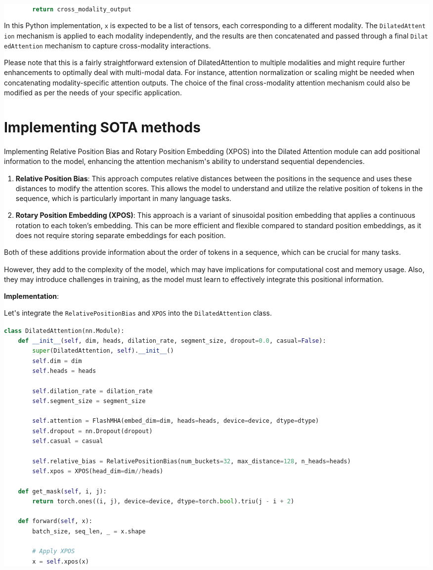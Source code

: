 ```python
        return cross_modality_output
```
In this Python implementation, `x` is expected to be a list of tensors, each corresponding to a different modality. The `DilatedAttention` mechanism is applied to each modality independently, and the results are then concatenated and passed through a final `DilatedAttention` mechanism to capture cross-modality interactions.

Please note that this is a fairly straightforward extension of DilatedAttention to multiple modalities and might require further enhancements to optimally deal with multi-modal data. For instance, attention normalization or scaling might be needed when concatenating modality-specific attention outputs. The choice of the final cross-modality attention mechanism could also be modified as per the needs of your specific application.


# Implementing SOTA methods

Implementing Relative Position Bias and Rotary Position Embedding (XPOS) into the Dilated Attention module can add positional information to the model, enhancing the attention mechanism's ability to understand sequential dependencies.

1. **Relative Position Bias**: This approach computes relative distances between the positions in the sequence and uses these distances to modify the attention scores. This allows the model to understand and utilize the relative position of tokens in the sequence, which is particularly important in many language tasks.

2. **Rotary Position Embedding (XPOS)**: This approach is a variant of sinusoidal position embedding that applies a continuous rotation to each token’s embedding. This can be more efficient and flexible compared to standard position embeddings, as it does not require storing separate embeddings for each position.

Both of these additions provide information about the order of tokens in a sequence, which can be crucial for many tasks.

However, they add to the complexity of the model, which may have implications for computational cost and memory usage. Also, they may introduce challenges in training, as the model must learn to effectively integrate this positional information.

**Implementation**:

Let's integrate the `RelativePositionBias` and `XPOS` into the `DilatedAttention` class. 

```python
class DilatedAttention(nn.Module):
    def __init__(self, dim, heads, dilation_rate, segment_size, dropout=0.0, casual=False):
        super(DilatedAttention, self).__init__()
        self.dim = dim
        self.heads = heads

        self.dilation_rate = dilation_rate
        self.segment_size = segment_size

        self.attention = FlashMHA(embed_dim=dim, heads=heads, device=device, dtype=dtype)
        self.dropout = nn.Dropout(dropout)
        self.casual = casual

        self.relative_bias = RelativePositionBias(num_buckets=32, max_distance=128, n_heads=heads)
        self.xpos = XPOS(head_dim=dim//heads)

    def get_mask(self, i, j):
        return torch.ones((i, j), device=device, dtype=torch.bool).triu(j - i + 2)

    def forward(self, x):
        batch_size, seq_len, _ = x.shape

        # Apply XPOS
        x = self.xpos(x)
```
